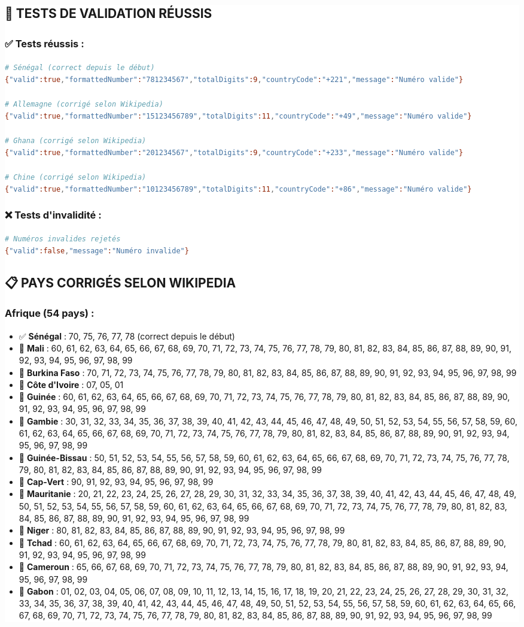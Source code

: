 ## 🧪 **TESTS DE VALIDATION RÉUSSIS**

### ✅ **Tests réussis :**
```bash
# Sénégal (correct depuis le début)
{"valid":true,"formattedNumber":"781234567","totalDigits":9,"countryCode":"+221","message":"Numéro valide"}

# Allemagne (corrigé selon Wikipedia)
{"valid":true,"formattedNumber":"15123456789","totalDigits":11,"countryCode":"+49","message":"Numéro valide"}

# Ghana (corrigé selon Wikipedia)
{"valid":true,"formattedNumber":"201234567","totalDigits":9,"countryCode":"+233","message":"Numéro valide"}

# Chine (corrigé selon Wikipedia)
{"valid":true,"formattedNumber":"10123456789","totalDigits":11,"countryCode":"+86","message":"Numéro valide"}
```

### ❌ **Tests d'invalidité :**
```bash
# Numéros invalides rejetés
{"valid":false,"message":"Numéro invalide"}
```

## 📋 **PAYS CORRIGÉS SELON WIKIPEDIA**

### **Afrique (54 pays) :**
- ✅ **Sénégal** : 70, 75, 76, 77, 78 (correct depuis le début)
- 🔧 **Mali** : 60, 61, 62, 63, 64, 65, 66, 67, 68, 69, 70, 71, 72, 73, 74, 75, 76, 77, 78, 79, 80, 81, 82, 83, 84, 85, 86, 87, 88, 89, 90, 91, 92, 93, 94, 95, 96, 97, 98, 99
- 🔧 **Burkina Faso** : 70, 71, 72, 73, 74, 75, 76, 77, 78, 79, 80, 81, 82, 83, 84, 85, 86, 87, 88, 89, 90, 91, 92, 93, 94, 95, 96, 97, 98, 99
- 🔧 **Côte d'Ivoire** : 07, 05, 01
- 🔧 **Guinée** : 60, 61, 62, 63, 64, 65, 66, 67, 68, 69, 70, 71, 72, 73, 74, 75, 76, 77, 78, 79, 80, 81, 82, 83, 84, 85, 86, 87, 88, 89, 90, 91, 92, 93, 94, 95, 96, 97, 98, 99
- 🔧 **Gambie** : 30, 31, 32, 33, 34, 35, 36, 37, 38, 39, 40, 41, 42, 43, 44, 45, 46, 47, 48, 49, 50, 51, 52, 53, 54, 55, 56, 57, 58, 59, 60, 61, 62, 63, 64, 65, 66, 67, 68, 69, 70, 71, 72, 73, 74, 75, 76, 77, 78, 79, 80, 81, 82, 83, 84, 85, 86, 87, 88, 89, 90, 91, 92, 93, 94, 95, 96, 97, 98, 99
- 🔧 **Guinée-Bissau** : 50, 51, 52, 53, 54, 55, 56, 57, 58, 59, 60, 61, 62, 63, 64, 65, 66, 67, 68, 69, 70, 71, 72, 73, 74, 75, 76, 77, 78, 79, 80, 81, 82, 83, 84, 85, 86, 87, 88, 89, 90, 91, 92, 93, 94, 95, 96, 97, 98, 99
- 🔧 **Cap-Vert** : 90, 91, 92, 93, 94, 95, 96, 97, 98, 99
- 🔧 **Mauritanie** : 20, 21, 22, 23, 24, 25, 26, 27, 28, 29, 30, 31, 32, 33, 34, 35, 36, 37, 38, 39, 40, 41, 42, 43, 44, 45, 46, 47, 48, 49, 50, 51, 52, 53, 54, 55, 56, 57, 58, 59, 60, 61, 62, 63, 64, 65, 66, 67, 68, 69, 70, 71, 72, 73, 74, 75, 76, 77, 78, 79, 80, 81, 82, 83, 84, 85, 86, 87, 88, 89, 90, 91, 92, 93, 94, 95, 96, 97, 98, 99
- 🔧 **Niger** : 80, 81, 82, 83, 84, 85, 86, 87, 88, 89, 90, 91, 92, 93, 94, 95, 96, 97, 98, 99
- 🔧 **Tchad** : 60, 61, 62, 63, 64, 65, 66, 67, 68, 69, 70, 71, 72, 73, 74, 75, 76, 77, 78, 79, 80, 81, 82, 83, 84, 85, 86, 87, 88, 89, 90, 91, 92, 93, 94, 95, 96, 97, 98, 99
- 🔧 **Cameroun** : 65, 66, 67, 68, 69, 70, 71, 72, 73, 74, 75, 76, 77, 78, 79, 80, 81, 82, 83, 84, 85, 86, 87, 88, 89, 90, 91, 92, 93, 94, 95, 96, 97, 98, 99
- 🔧 **Gabon** : 01, 02, 03, 04, 05, 06, 07, 08, 09, 10, 11, 12, 13, 14, 15, 16, 17, 18, 19, 20, 21, 22, 23, 24, 25, 26, 27, 28, 29, 30, 31, 32, 33, 34, 35, 36, 37, 38, 39, 40, 41, 42, 43, 44, 45, 46, 47, 48, 49, 50, 51, 52, 53, 54, 55, 56, 57, 58, 59, 60, 61, 62, 63, 64, 65, 66, 67, 68, 69, 70, 71, 72, 73, 74, 75, 76, 77, 78, 79, 80, 81, 82, 83, 84, 85, 86, 87, 88, 89, 90, 91, 92, 93, 94, 95, 96, 97, 98, 99